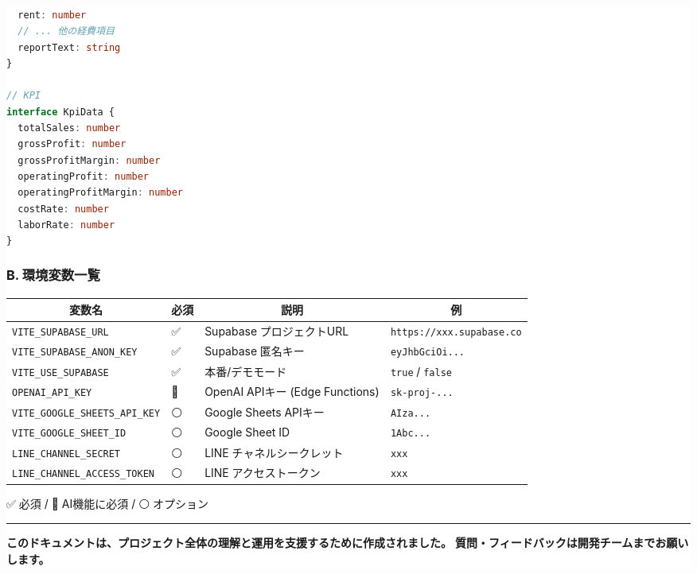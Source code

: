 ```typescript
  rent: number
  // ... 他の経費項目
  reportText: string
}

// KPI
interface KpiData {
  totalSales: number
  grossProfit: number
  grossProfitMargin: number
  operatingProfit: number
  operatingProfitMargin: number
  costRate: number
  laborRate: number
}
```

### B. 環境変数一覧

| 変数名 | 必須 | 説明 | 例 |
|--------|------|------|-----|
| `VITE_SUPABASE_URL` | ✅ | Supabase プロジェクトURL | `https://xxx.supabase.co` |
| `VITE_SUPABASE_ANON_KEY` | ✅ | Supabase 匿名キー | `eyJhbGciOi...` |
| `VITE_USE_SUPABASE` | ✅ | 本番/デモモード | `true` / `false` |
| `OPENAI_API_KEY` | 🔶 | OpenAI APIキー (Edge Functions) | `sk-proj-...` |
| `VITE_GOOGLE_SHEETS_API_KEY` | ⚪ | Google Sheets APIキー | `AIza...` |
| `VITE_GOOGLE_SHEET_ID` | ⚪ | Google Sheet ID | `1Abc...` |
| `LINE_CHANNEL_SECRET` | ⚪ | LINE チャネルシークレット | `xxx` |
| `LINE_CHANNEL_ACCESS_TOKEN` | ⚪ | LINE アクセストークン | `xxx` |

✅ 必須 / 🔶 AI機能に必須 / ⚪ オプション

---

**このドキュメントは、プロジェクト全体の理解と運用を支援するために作成されました。**
**質問・フィードバックは開発チームまでお願いします。**
